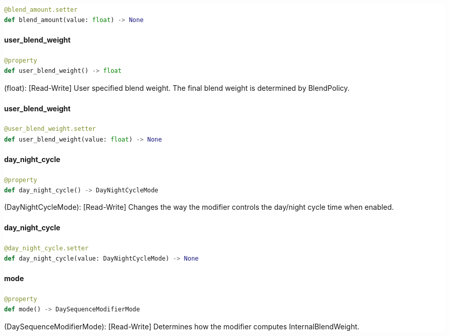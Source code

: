 ```python
@blend_amount.setter
def blend_amount(value: float) -> None
```

<a id="unreal.DaySequenceModifierComponent.user_blend_weight"></a>

#### user_blend_weight

```python
@property
def user_blend_weight() -> float
```

(float):  [Read-Write] User specified blend weight. The final blend weight is determined by BlendPolicy.

<a id="unreal.DaySequenceModifierComponent.user_blend_weight"></a>

#### user_blend_weight

```python
@user_blend_weight.setter
def user_blend_weight(value: float) -> None
```

<a id="unreal.DaySequenceModifierComponent.day_night_cycle"></a>

#### day_night_cycle

```python
@property
def day_night_cycle() -> DayNightCycleMode
```

(DayNightCycleMode):  [Read-Write] Changes the way the modifier controls the day/night cycle time when enabled.

<a id="unreal.DaySequenceModifierComponent.day_night_cycle"></a>

#### day_night_cycle

```python
@day_night_cycle.setter
def day_night_cycle(value: DayNightCycleMode) -> None
```

<a id="unreal.DaySequenceModifierComponent.mode"></a>

#### mode

```python
@property
def mode() -> DaySequenceModifierMode
```

(DaySequenceModifierMode):  [Read-Write] Determines how the modifier computes InternalBlendWeight.

<a id="unreal.DaySequenceModifierComponent.mode"></a>
